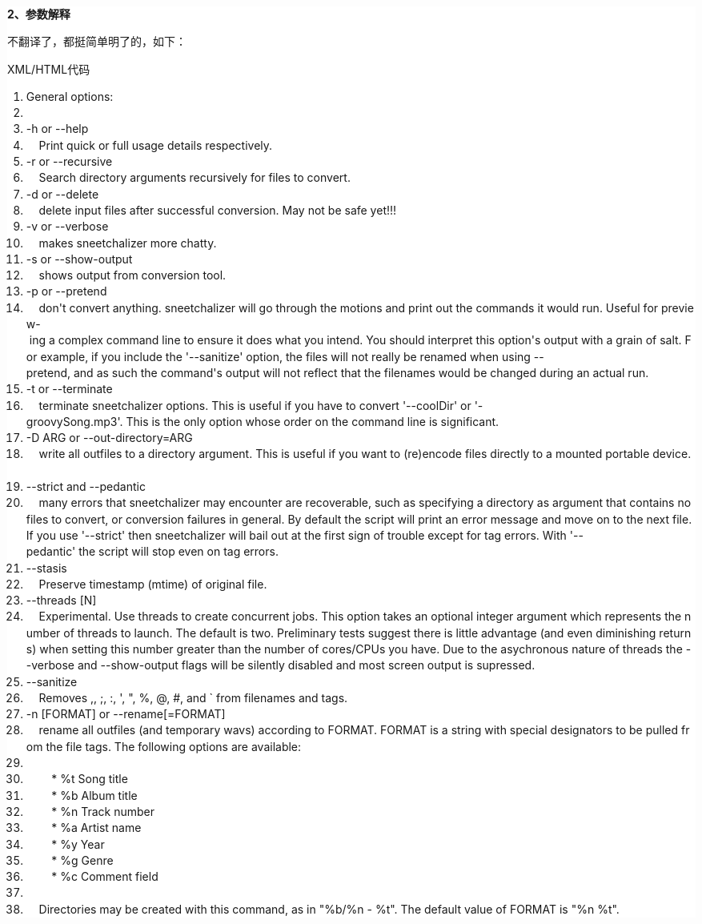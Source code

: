 <strong><span>2、参数解释</span></strong>

<span>不翻译了，都挺简单明了的，如下：</span>
<div class="codeText">
<div class="codeHead">XML/HTML代码</div>
<ol class="dp-xml" start="1">
	<li class="alt"><span><span>General options:  </span></span></li>
	<li><span>  </span></li>
	<li class="alt"><span>-h or --help  </span></li>
	<li><span>    Print quick or full usage details respectively.  </span></li>
	<li class="alt"><span>-r or --recursive  </span></li>
	<li><span>    Search directory arguments recursively for files to convert.  </span></li>
	<li class="alt"><span>-d or --delete  </span></li>
	<li><span>    delete input files after successful conversion. May not be safe yet!!!  </span></li>
	<li class="alt"><span>-v or --verbose  </span></li>
	<li><span>    makes sneetchalizer more chatty.  </span></li>
	<li class="alt"><span>-s or --show-output  </span></li>
	<li><span>    shows output from conversion tool.  </span></li>
	<li class="alt"><span>-p or --pretend  </span></li>
	<li><span>    don't convert anything. sneetchalizer will go through the motions and print out the commands it would run. Useful for preview- ing a complex command line to ensure it does what you intend. You should interpret this option's output with a grain of salt. For example, if you include the '--sanitize' option, the files will not really be renamed when using --pretend, and as such the command's output will not reflect that the filenames would be changed during an actual run.  </span></li>
	<li class="alt"><span>-t or --terminate  </span></li>
	<li><span>    terminate sneetchalizer options. This is useful if you have to convert '--coolDir' or '-groovySong.mp3'. This is the only option whose order on the command line is significant.  </span></li>
	<li class="alt"><span>-D ARG or <span class="attribute">--out-directory</span><span>=</span><span class="attribute-value">ARG</span><span>  </span></span></li>
	<li><span>    write all outfiles to a directory argument. This is useful if you want to (re)encode files directly to a mounted portable device.  </span></li>
	<li class="alt"><span>--strict and --pedantic  </span></li>
	<li><span>    many errors that sneetchalizer may encounter are recoverable, such as specifying a directory as argument that contains no files to convert, or conversion failures in general. By default the script will print an error message and move on to the next file. If you use '--strict' then sneetchalizer will bail out at the first sign of trouble except for tag errors. With '--pedantic' the script will stop even on tag errors.   </span></li>
	<li class="alt"><span>--stasis  </span></li>
	<li><span>    Preserve timestamp (mtime) of original file.  </span></li>
	<li class="alt"><span>--threads [N]  </span></li>
	<li><span>    Experimental. Use threads to create concurrent jobs. This option takes an optional integer argument which represents the number of threads to launch. The default is two. Preliminary tests suggest there is little advantage (and even diminishing returns) when setting this number greater than the number of cores/CPUs you have. Due to the asychronous nature of threads the --verbose and --show-output flags will be silently disabled and most screen output is supressed.   </span></li>
	<li class="alt"><span>--sanitize  </span></li>
	<li><span>    Removes ,, ;, :, ', ", %, @, #, and ` from filenames and tags.  </span></li>
	<li class="alt"><span>-n [FORMAT] or --rename[=FORMAT]  </span></li>
	<li><span>    rename all outfiles (and temporary wavs) according to FORMAT. FORMAT is a string with special designators to be pulled from the file tags. The following options are available:  </span></li>
	<li class="alt"><span>  </span></li>
	<li><span>        * %t Song title  </span></li>
	<li class="alt"><span>        * %b Album title  </span></li>
	<li><span>        * %n Track number  </span></li>
	<li class="alt"><span>        * %a Artist name  </span></li>
	<li><span>        * %y Year  </span></li>
	<li class="alt"><span>        * %g Genre  </span></li>
	<li><span>        * %c Comment field  </span></li>
	<li class="alt"><span>  </span></li>
	<li><span>    Directories may be created with this command, as in "%b/%n - %t". The default value of FORMAT is "%n %t".   </span></li>